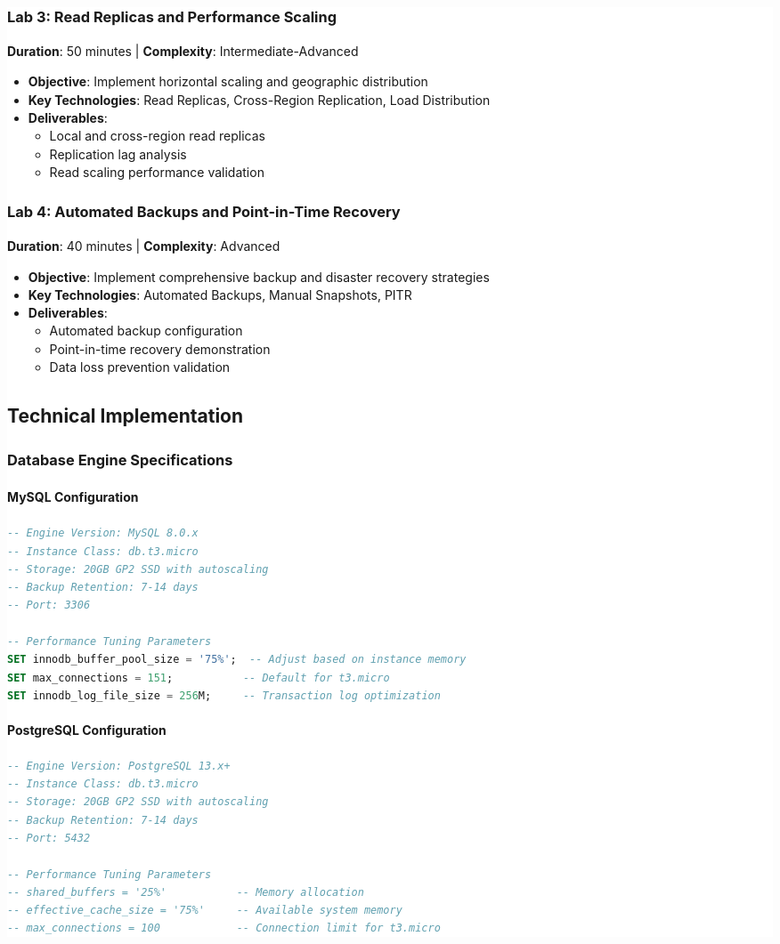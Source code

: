 ### Lab 3: Read Replicas and Performance Scaling
**Duration**: 50 minutes | **Complexity**: Intermediate-Advanced

- **Objective**: Implement horizontal scaling and geographic distribution
- **Key Technologies**: Read Replicas, Cross-Region Replication, Load Distribution
- **Deliverables**:
  - Local and cross-region read replicas
  - Replication lag analysis
  - Read scaling performance validation

### Lab 4: Automated Backups and Point-in-Time Recovery
**Duration**: 40 minutes | **Complexity**: Advanced

- **Objective**: Implement comprehensive backup and disaster recovery strategies
- **Key Technologies**: Automated Backups, Manual Snapshots, PITR
- **Deliverables**:
  - Automated backup configuration
  - Point-in-time recovery demonstration
  - Data loss prevention validation

## Technical Implementation

### Database Engine Specifications

#### MySQL Configuration
```sql
-- Engine Version: MySQL 8.0.x
-- Instance Class: db.t3.micro
-- Storage: 20GB GP2 SSD with autoscaling
-- Backup Retention: 7-14 days
-- Port: 3306

-- Performance Tuning Parameters
SET innodb_buffer_pool_size = '75%';  -- Adjust based on instance memory
SET max_connections = 151;           -- Default for t3.micro
SET innodb_log_file_size = 256M;     -- Transaction log optimization
```

#### PostgreSQL Configuration
```sql
-- Engine Version: PostgreSQL 13.x+
-- Instance Class: db.t3.micro  
-- Storage: 20GB GP2 SSD with autoscaling
-- Backup Retention: 7-14 days
-- Port: 5432

-- Performance Tuning Parameters
-- shared_buffers = '25%'           -- Memory allocation
-- effective_cache_size = '75%'     -- Available system memory
-- max_connections = 100            -- Connection limit for t3.micro
```
